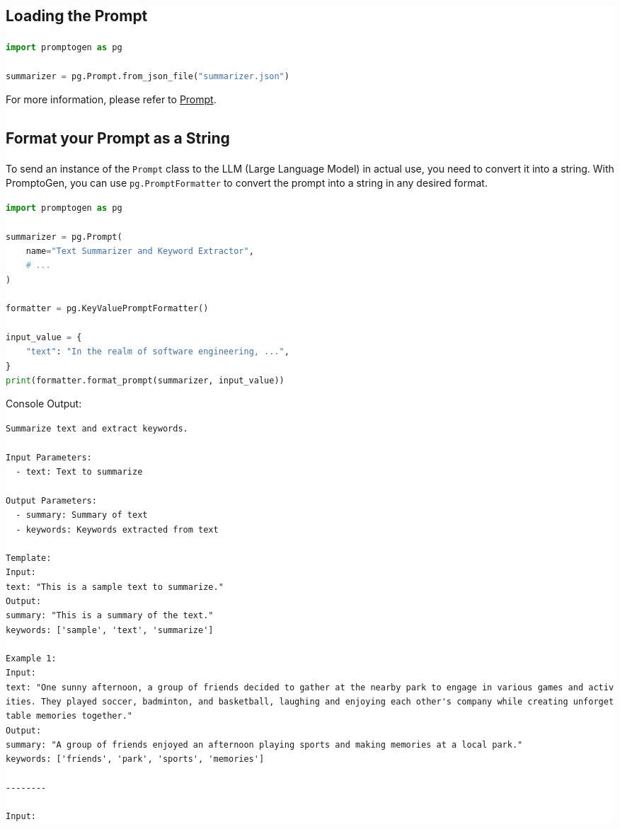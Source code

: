 ## Loading the Prompt

```python
import promptogen as pg

summarizer = pg.Prompt.from_json_file("summarizer.json")
```

For more information, please refer to [Prompt](https://promptogen.zawakin.dev/getting-started/prompt).

## Format your Prompt as a String

To send an instance of the `Prompt` class to the LLM (Large Language Model) in actual use, you need to convert it into a string. With PromptoGen, you can use `pg.PromptFormatter` to convert the prompt into a string in any desired format.

```python
import promptogen as pg

summarizer = pg.Prompt(
    name="Text Summarizer and Keyword Extractor",
    # ...
)

formatter = pg.KeyValuePromptFormatter()

input_value = {
    "text": "In the realm of software engineering, ...",
}
print(formatter.format_prompt(summarizer, input_value))
```

Console Output:

```console
Summarize text and extract keywords.

Input Parameters:
  - text: Text to summarize

Output Parameters:
  - summary: Summary of text
  - keywords: Keywords extracted from text

Template:
Input:
text: "This is a sample text to summarize."
Output:
summary: "This is a summary of the text."
keywords: ['sample', 'text', 'summarize']

Example 1:
Input:
text: "One sunny afternoon, a group of friends decided to gather at the nearby park to engage in various games and activities. They played soccer, badminton, and basketball, laughing and enjoying each other's company while creating unforgettable memories together."
Output:
summary: "A group of friends enjoyed an afternoon playing sports and making memories at a local park."
keywords: ['friends', 'park', 'sports', 'memories']

--------

Input:
```